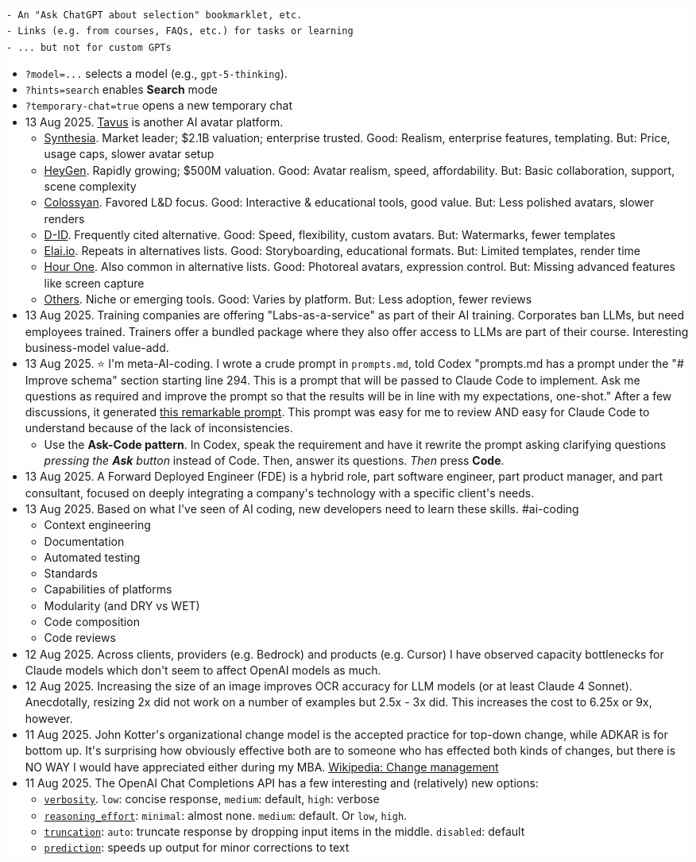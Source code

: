     - An "Ask ChatGPT about selection" bookmarklet, etc.
    - Links (e.g. from courses, FAQs, etc.) for tasks or learning
    - ... but not for custom GPTs
  - `?model=...` selects a model (e.g., `gpt-5-thinking`).
  - `?hints=search` enables **Search** mode
  - `?temporary-chat=true` opens a new temporary chat
- 13 Aug 2025. [Tavus](https://www.tavus.io/) is another AI avatar platform.
  - [Synthesia](). Market leader; $2.1B valuation; enterprise trusted. Good: Realism, enterprise features, templating. But: Price, usage caps, slower avatar setup
  - [HeyGen](). Rapidly growing; $500M valuation. Good: Avatar realism, speed, affordability. But: Basic collaboration, support, scene complexity
  - [Colossyan](). Favored L&D focus. Good: Interactive & educational tools, good value. But: Less polished avatars, slower renders
  - [D-ID](). Frequently cited alternative. Good: Speed, flexibility, custom avatars. But: Watermarks, fewer templates
  - [Elai.io](). Repeats in alternatives lists. Good: Storyboarding, educational formats. But: Limited templates, render time
  - [Hour One](). Also common in alternative lists. Good: Photoreal avatars, expression control. But: Missing advanced features like screen capture
  - [Others](). Niche or emerging tools. Good: Varies by platform. But: Less adoption, fewer reviews
- 13 Aug 2025. Training companies are offering "Labs-as-a-service" as part of their AI training. Corporates ban LLMs, but need employees trained. Trainers offer a bundled package where they also offer access to LLMs are part of their course. Interesting business-model value-add.
- 13 Aug 2025. ⭐ I'm meta-AI-coding. I wrote a crude prompt in `prompts.md`, told Codex "prompts.md has a prompt under the "# Improve schema" section starting line 294. This is a prompt that will be passed to Claude Code to implement. Ask me questions as required and improve the prompt so that the results will be in line with my expectations, one-shot." After a few discussions, it generated [this remarkable prompt](https://github.com/sanand0/slidegen/blame/de953817266357b00d80d4fa3e17def02e0de292/prompts.md#L296-L502). This prompt was easy for me to review AND easy for Claude Code to understand because of the lack of inconsistencies.
  - Use the **Ask-Code pattern**. In Codex, speak the requirement and have it rewrite the prompt asking clarifying questions _pressing the **Ask** button_ instead of Code. Then, answer its questions. _Then_ press **Code**.
- 13 Aug 2025. A Forward Deployed Engineer (FDE) is a hybrid role, part software engineer, part product manager, and part consultant, focused on deeply integrating a company's technology with a specific client's needs.
- 13 Aug 2025. Based on what I've seen of AI coding, new developers need to learn these skills. #ai-coding
  - Context engineering
  - Documentation
  - Automated testing
  - Standards
  - Capabilities of platforms
  - Modularity (and DRY vs WET)
  - Code composition
  - Code reviews
- 12 Aug 2025. Across clients, providers (e.g. Bedrock) and products (e.g. Cursor) I have observed capacity bottlenecks for Claude models which don't seem to affect OpenAI models as much.
- 12 Aug 2025. Increasing the size of an image improves OCR accuracy for LLM models (or at least Claude 4 Sonnet). Anecdotally, resizing 2x did not work on a number of examples but 2.5x - 3x did. This increases the cost to 6.25x or 9x, however.
- 11 Aug 2025. John Kotter's organizational change model is the accepted practice for top-down change, while ADKAR is for bottom up. It's surprising how obviously effective both are to someone who has effected both kinds of changes, but there is NO WAY I would have appreciated either during my MBA. [Wikipedia: Change management](https://en.wikipedia.org/wiki/Change_management)
- 11 Aug 2025. The OpenAI Chat Completions API has a few interesting and (relatively) new options:
  - [`verbosity`](https://platform.openai.com/docs/api-reference/chat/create#chat_create-verbosity). `low`: concise response, `medium`: default, `high`: verbose
  - [`reasoning_effort`](https://platform.openai.com/docs/api-reference/chat/create#chat_create-reasoning_effort): `minimal`: almost none. `medium`: default. Or `low`, `high`.
  - [`truncation`](https://platform.openai.com/docs/api-reference/responses/create#responses_create-truncation): `auto`: truncate response by dropping input items in the middle. `disabled`: default
  - [`prediction`](https://platform.openai.com/docs/api-reference/chat/create#chat_create-prediction): speeds up output for minor corrections to text